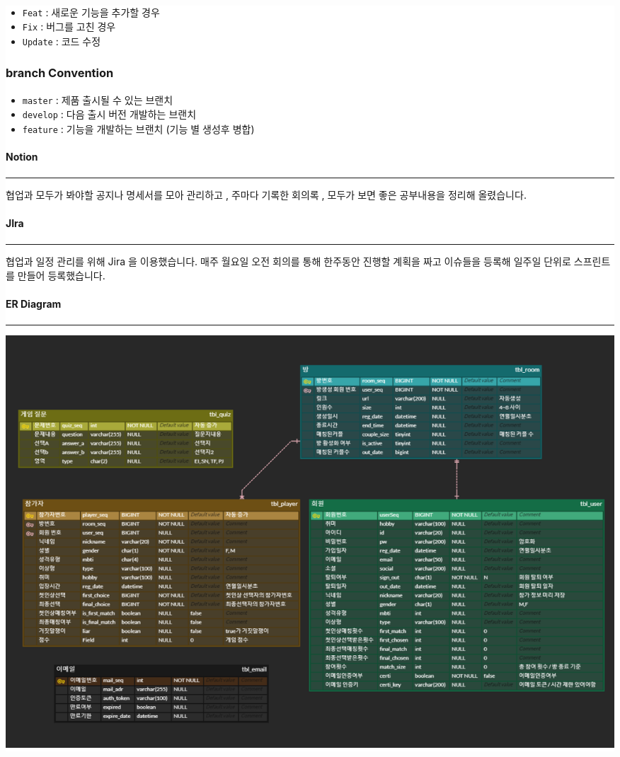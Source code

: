 - `Feat` : 새로운 기능을 추가할 경우
- `Fix` : 버그를 고친 경우
- `Update` : 코드 수정

### branch Convention

- `master` : 제품 출시될 수 있는 브랜치
- `develop` : 다음 출시 버전 개발하는 브랜치
- `feature` : 기능을 개발하는 브랜치 (기능 별 생성후 병합)



#### Notion

---

협업과 모두가 봐야할  공지나 명세서를 모아 관리하고 , 주마다 기록한 회의록 , 모두가 보면 좋은 공부내용을 정리해 올렸습니다. 



#### JIra

----

협업과 일정 관리를 위해 Jira 을 이용했습니다. 매주 월요일 오전 회의를 통해 한주동안 진행할 계획을 짜고 이슈들을 등록해 일주일 단위로 스프린트를 만들어 등록했습니다. 



#### **ER Diagram**

---

![image-20220818234805871](assets/image-20220818234805871.png)
